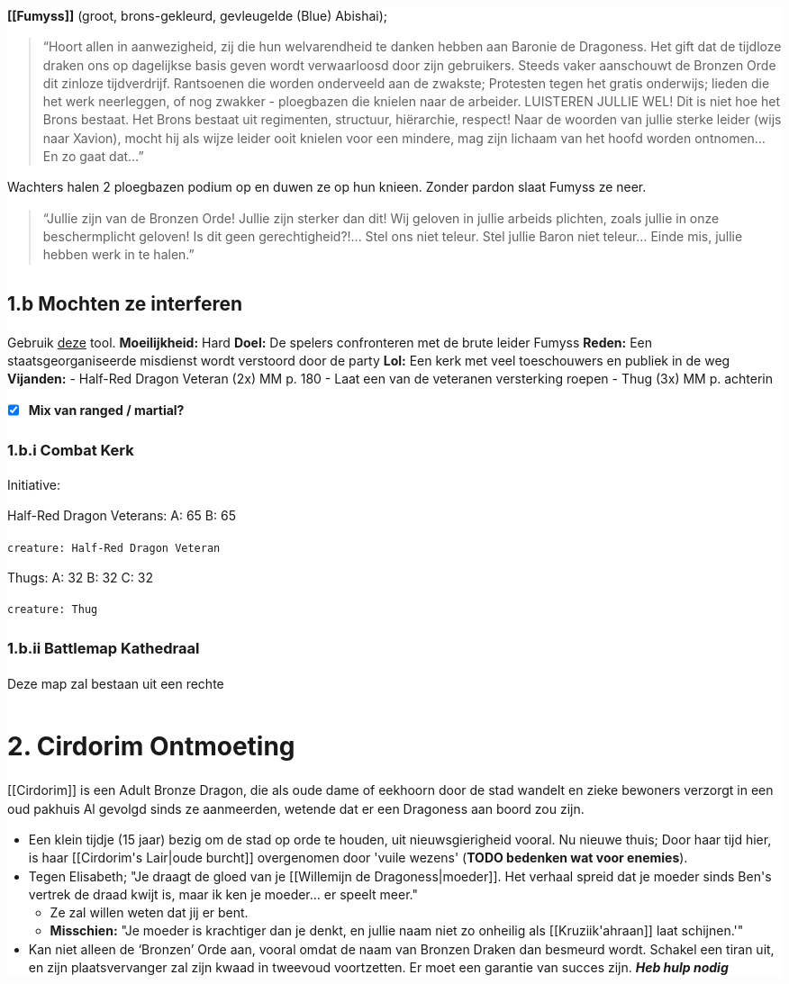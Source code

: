 **[[Fumyss]]** (groot, brons-gekleurd, gevleugelde (Blue) Abishai);
>“Hoort allen in aanwezigheid, zij die hun welvarendheid te danken hebben aan Baronie de Dragoness. Het gift dat de tijdloze draken ons op dagelijkse basis geven wordt verwaarloosd door zijn gebruikers. Steeds vaker aanschouwt de Bronzen Orde dit zinloze tijdverdrijf. Rantsoenen die worden onderveeld aan de zwakste; Protesten tegen het gratis onderwijs; lieden die het werk neerleggen, of nog zwakker - ploegbazen die knielen naar de arbeider. LUISTEREN JULLIE WEL! Dit is niet hoe het Brons bestaat. Het Brons bestaat uit regimenten, structuur, hiërarchie, respect! Naar de woorden van jullie sterke leider (wijs naar Xavion), mocht hij als wijze leider ooit knielen voor een mindere, mag zijn lichaam van het hoofd worden ontnomen… En zo gaat dat…”

Wachters halen 2 ploegbazen podium op en duwen ze op hun knieen. Zonder pardon slaat Fumyss ze neer.

>“Jullie zijn van de Bronzen Orde! Jullie zijn sterker dan dit! Wij geloven in jullie arbeids plichten, zoals jullie in onze beschermplicht geloven! Is dit geen gerechtigheid?!... Stel ons niet teleur. Stel jullie Baron niet teleur… Einde mis, jullie hebben werk in te halen.”
## 1.b Mochten ze interferen
Gebruik [deze](https://www.dndbeyond.com/encounter-builder) tool.
**Moeilijkheid:** Hard
**Doel:** De spelers confronteren met de brute leider Fumyss
**Reden:** Een staatsgeorganiseerde misdienst wordt verstoord door de party
**Lol:** Een kerk met veel toeschouwers en publiek in de weg
**Vijanden:** 
	- Half-Red Dragon Veteran (2x) MM p. 180
		- Laat een van de veteranen versterking roepen
	- Thug (3x) MM p. achterin
- [x] **Mix van ranged / martial?**
### 1.b.i Combat Kerk
Initiative:


Half-Red Dragon Veterans:
A: 65
B: 65

```statblock
creature: Half-Red Dragon Veteran
```
Thugs:
A: 32
B: 32
C: 32
```statblock
creature: Thug
```
### 1.b.ii Battlemap Kathedraal
Deze map zal bestaan uit een rechte
# 2. Cirdorim Ontmoeting
[[Cirdorim]] is een Adult Bronze Dragon, die als oude dame of eekhoorn door de stad wandelt en zieke bewoners verzorgt in een oud pakhuis
Al gevolgd sinds ze aanmeerden, wetende dat er een Dragoness aan boord zou zijn.
- Een klein tijdje (15 jaar) bezig om de stad op orde te houden, uit nieuwsgierigheid vooral. Nu nieuwe thuis; Door haar tijd hier, is haar [[Cirdorim's Lair|oude burcht]] overgenomen door 'vuile wezens' (**TODO bedenken wat voor enemies**).
- Tegen Elisabeth; "Je draagt de gloed van je [[Willemijn de Dragoness|moeder]]. Het verhaal spreid dat je moeder sinds Ben's vertrek de draad kwijt is, maar ik ken je moeder... er speelt meer."
	- Ze zal willen weten dat jij er bent.
	- **Misschien:** "Je moeder is krachtiger dan je denkt, en jullie naam niet zo onheilig als [[Kruziik'ahraan]] laat schijnen.'"
- Kan niet alleen de ‘Bronzen’ Orde aan, vooral omdat de naam van Bronzen Draken dan besmeurd wordt. Schakel een tiran uit, en zijn plaatsvervanger zal zijn kwaad in tweevoud voortzetten. Er moet een garantie van succes zijn. ***Heb hulp nodig***